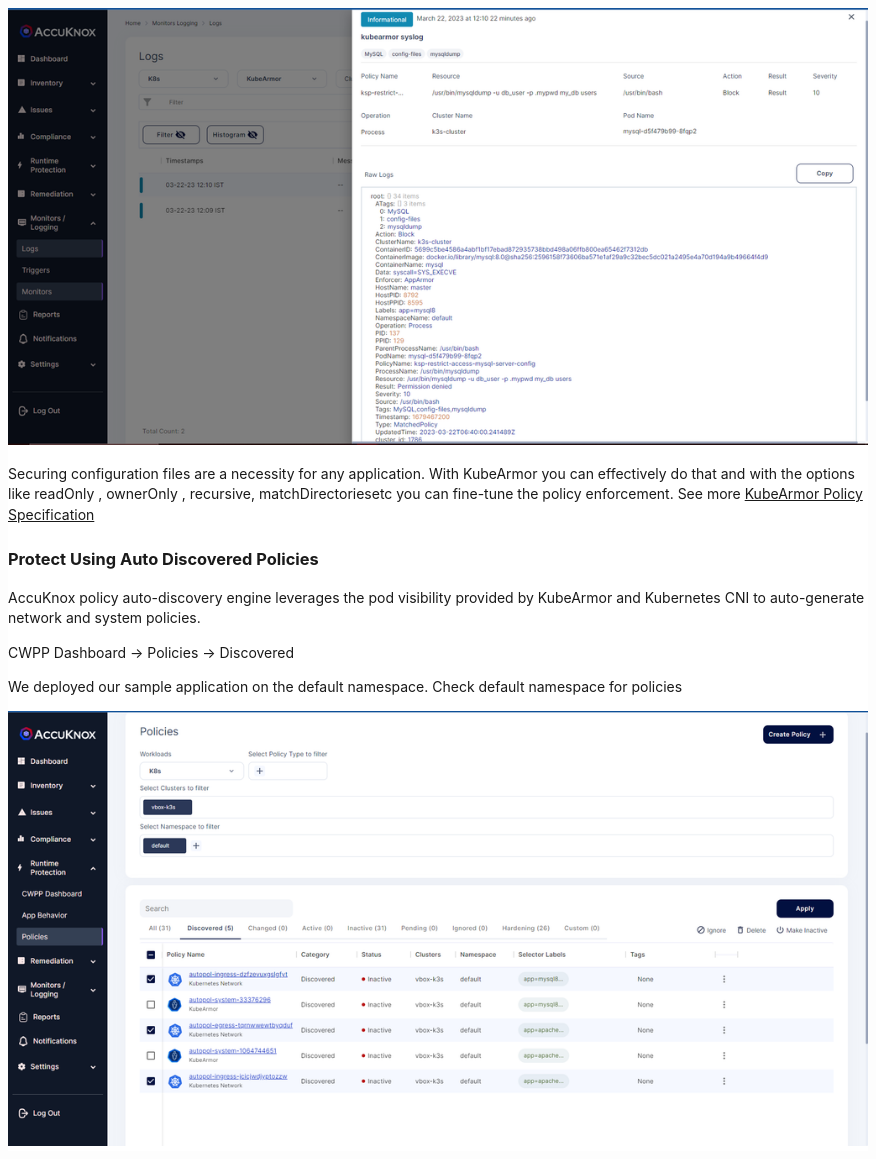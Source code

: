 ![](./images/mysql-logs.png)

Securing configuration files are a necessity for any application. With KubeArmor you can effectively do that and with the options like readOnly , ownerOnly , recursive, matchDirectoriesetc you can fine-tune the policy enforcement. See more [KubeArmor Policy Specification](https://github.com/kubearmor/KubeArmor/blob/main/getting-started/security_policy_specification.md)

### **Protect Using Auto Discovered Policies**

AccuKnox policy auto-discovery engine leverages the pod visibility provided by KubeArmor and Kubernetes CNI to auto-generate network and system policies.

CWPP Dashboard → Policies → Discovered

We deployed our sample application on the default namespace. Check default namespace for policies

![](./images/mysql-ad-Dashboard.png)
